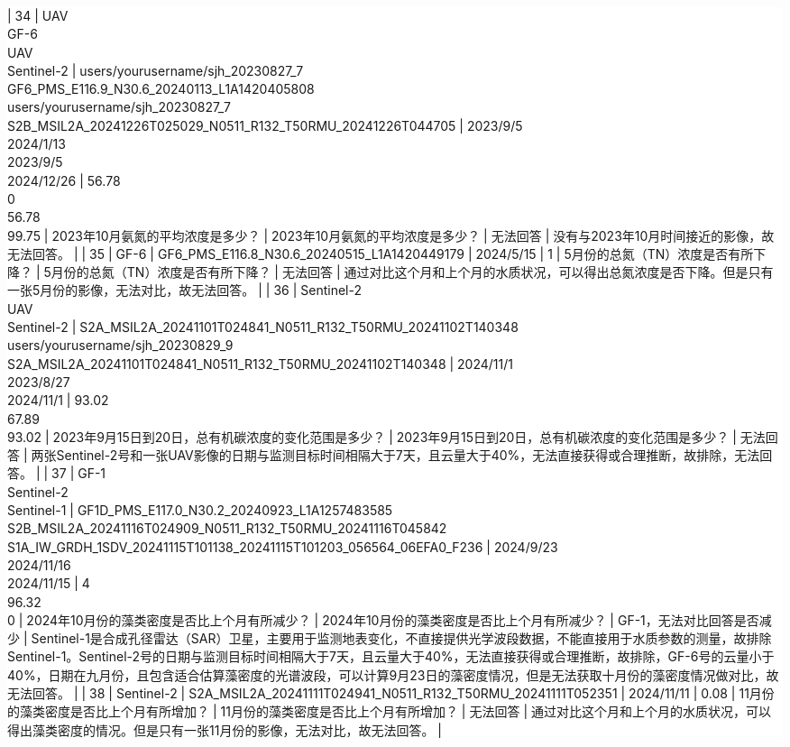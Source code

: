 | 34  | UAV<br>GF-6<br>UAV<br>Sentinel-2                           | users/yourusername/sjh_20230827_7<br>GF6_PMS_E116.9_N30.6_20240113_L1A1420405808<br>users/yourusername/sjh_20230827_7<br>S2B_MSIL2A_20241226T025029_N0511_R132_T50RMU_20241226T044705                                                                                                                      | 2023/9/5<br>2024/1/13<br>2023/9/5<br>2024/12/26                 | 56.78<br>0<br>56.78<br>99.75     | 2023年10月氨氮的平均浓度是多少？                     | 2023年10月氨氮的平均浓度是多少？                     | 无法回答                                                   | 没有与2023年10月时间接近的影像，故无法回答。                                                                                                                                                                                                                                                                                                                                                                                                                               |
| 35  | GF-6                                                       | GF6_PMS_E116.8_N30.6_20240515_L1A1420449179                                                                                                                                                                                                                                                                | 2024/5/15                                                       | 1                                | 5月份的总氮（TN）浓度是否有所下降？                     | 5月份的总氮（TN）浓度是否有所下降？                     | 无法回答                                                   | 通过对比这个月和上个月的水质状况，可以得出总氮浓度是否下降。但是只有一张5月份的影像，无法对比，故无法回答。                                                                                                                                                                                                                                                                                                                                                                                                  |
| 36  | Sentinel-2<br>UAV<br>Sentinel-2                            | S2A_MSIL2A_20241101T024841_N0511_R132_T50RMU_20241102T140348<br>users/yourusername/sjh_20230829_9<br>S2A_MSIL2A_20241101T024841_N0511_R132_T50RMU_20241102T140348                                                                                                                                          | 2024/11/1<br>2023/8/27<br>2024/11/1                             | 93.02<br>67.89<br>93.02          | 2023年9月15日到20日，总有机碳浓度的变化范围是多少？          | 2023年9月15日到20日，总有机碳浓度的变化范围是多少？          | 无法回答                                                   | 两张Sentinel-2号和一张UAV影像的日期与监测目标时间相隔大于7天，且云量大于40%，无法直接获得或合理推断，故排除，无法回答。                                                                                                                                                                                                                                                                                                                                                                                    |
| 37  | GF-1<br>Sentinel-2<br>Sentinel-1                           | GF1D_PMS_E117.0_N30.2_20240923_L1A1257483585<br>S2B_MSIL2A_20241116T024909_N0511_R132_T50RMU_20241116T045842<br>S1A_IW_GRDH_1SDV_20241115T101138_20241115T101203_056564_06EFA0_F236                                                                                                                        | 2024/9/23<br>2024/11/16<br>2024/11/15                           | 4<br>96.32<br>0                  | 2024年10月份的藻类密度是否比上个月有所减少？               | 2024年10月份的藻类密度是否比上个月有所减少？               | GF-1，无法对比回答是否减少                                        | Sentinel-1是合成孔径雷达（SAR）卫星，主要用于监测地表变化，不直接提供光学波段数据，不能直接用于水质参数的测量，故排除Sentinel-1。Sentinel-2号的日期与监测目标时间相隔大于7天，且云量大于40%，无法直接获得或合理推断，故排除，GF-6号的云量小于40%，日期在九月份，且包含适合估算藻密度的光谱波段，可以计算9月23日的藻密度情况，但是无法获取十月份的藻密度情况做对比，故无法回答。                                                                                                                                                                                                                                         |
| 38  | Sentinel-2                                                 | S2A_MSIL2A_20241111T024941_N0511_R132_T50RMU_20241111T052351                                                                                                                                                                                                                                               | 2024/11/11                                                      | 0.08                             | 11月份的藻类密度是否比上个月有所增加？                    | 11月份的藻类密度是否比上个月有所增加？                    | 无法回答                                                   | 通过对比这个月和上个月的水质状况，可以得出藻类密度的情况。但是只有一张11月份的影像，无法对比，故无法回答。                                                                                                                                                                                                                                                                                                                                                                                                  |
